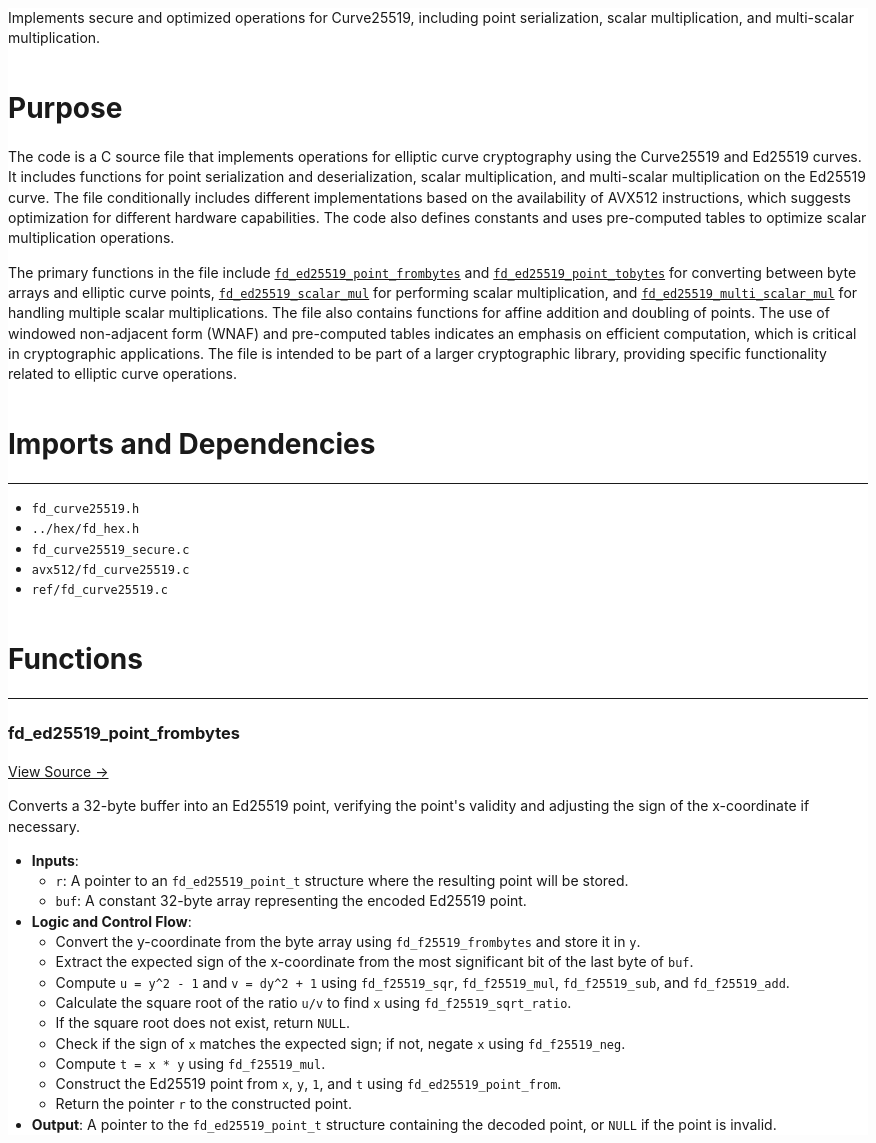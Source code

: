 




Implements secure and optimized operations for Curve25519, including point serialization, scalar multiplication, and multi-scalar multiplication.

# Purpose
The code is a C source file that implements operations for elliptic curve cryptography using the Curve25519 and Ed25519 curves. It includes functions for point serialization and deserialization, scalar multiplication, and multi-scalar multiplication on the Ed25519 curve. The file conditionally includes different implementations based on the availability of AVX512 instructions, which suggests optimization for different hardware capabilities. The code also defines constants and uses pre-computed tables to optimize scalar multiplication operations.

The primary functions in the file include [`fd_ed25519_point_frombytes`](<#fd_ed25519_point_frombytes>) and [`fd_ed25519_point_tobytes`](<#fd_ed25519_point_tobytes>) for converting between byte arrays and elliptic curve points, [`fd_ed25519_scalar_mul`](<#fd_ed25519_scalar_mul>) for performing scalar multiplication, and [`fd_ed25519_multi_scalar_mul`](<#fd_ed25519_multi_scalar_mul>) for handling multiple scalar multiplications. The file also contains functions for affine addition and doubling of points. The use of windowed non-adjacent form (WNAF) and pre-computed tables indicates an emphasis on efficient computation, which is critical in cryptographic applications. The file is intended to be part of a larger cryptographic library, providing specific functionality related to elliptic curve operations.
# Imports and Dependencies

---
- `fd_curve25519.h`
- `../hex/fd_hex.h`
- `fd_curve25519_secure.c`
- `avx512/fd_curve25519.c`
- `ref/fd_curve25519.c`


# Functions

---
### fd\_ed25519\_point\_frombytes
[View Source →](<../../../../../src/ballet/ed25519/fd_curve25519.c#L22>)

Converts a 32-byte buffer into an Ed25519 point, verifying the point's validity and adjusting the sign of the x-coordinate if necessary.
- **Inputs**:
    - `r`: A pointer to an `fd_ed25519_point_t` structure where the resulting point will be stored.
    - `buf`: A constant 32-byte array representing the encoded Ed25519 point.
- **Logic and Control Flow**:
    - Convert the y-coordinate from the byte array using `fd_f25519_frombytes` and store it in `y`.
    - Extract the expected sign of the x-coordinate from the most significant bit of the last byte of `buf`.
    - Compute `u = y^2 - 1` and `v = dy^2 + 1` using `fd_f25519_sqr`, `fd_f25519_mul`, `fd_f25519_sub`, and `fd_f25519_add`.
    - Calculate the square root of the ratio `u/v` to find `x` using `fd_f25519_sqrt_ratio`.
    - If the square root does not exist, return `NULL`.
    - Check if the sign of `x` matches the expected sign; if not, negate `x` using `fd_f25519_neg`.
    - Compute `t = x * y` using `fd_f25519_mul`.
    - Construct the Ed25519 point from `x`, `y`, `1`, and `t` using `fd_ed25519_point_from`.
    - Return the pointer `r` to the constructed point.
- **Output**: A pointer to the `fd_ed25519_point_t` structure containing the decoded point, or `NULL` if the point is invalid.
